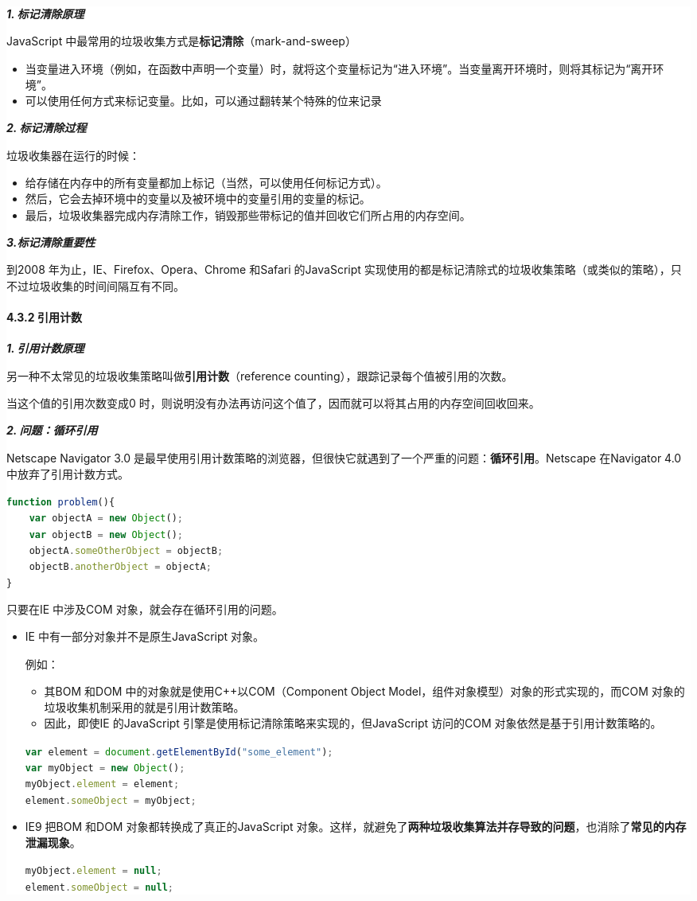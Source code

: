 ***1. 标记清除原理***

JavaScript 中最常用的垃圾收集方式是**标记清除**（mark-and-sweep）

- 当变量进入环境（例如，在函数中声明一个变量）时，就将这个变量标记为“进入环境”。当变量离开环境时，则将其标记为“离开环境”。
- 可以使用任何方式来标记变量。比如，可以通过翻转某个特殊的位来记录

***2. 标记清除过程***

垃圾收集器在运行的时候：

- 给存储在内存中的所有变量都加上标记（当然，可以使用任何标记方式）。
- 然后，它会去掉环境中的变量以及被环境中的变量引用的变量的标记。
- 最后，垃圾收集器完成内存清除工作，销毁那些带标记的值并回收它们所占用的内存空间。

***3.标记清除重要性***

到2008 年为止，IE、Firefox、Opera、Chrome 和Safari 的JavaScript 实现使用的都是标记清除式的垃圾收集策略（或类似的策略），只不过垃圾收集的时间间隔互有不同。

#### 4.3.2 引用计数

***1. 引用计数原理***

另一种不太常见的垃圾收集策略叫做**引用计数**（reference counting），跟踪记录每个值被引用的次数。

当这个值的引用次数变成0 时，则说明没有办法再访问这个值了，因而就可以将其占用的内存空间回收回来。

***2. 问题：循环引用***

Netscape Navigator 3.0 是最早使用引用计数策略的浏览器，但很快它就遇到了一个严重的问题：**循环引用**。Netscape 在Navigator 4.0 中放弃了引用计数方式。

```js
function problem(){
	var objectA = new Object();
	var objectB = new Object();
	objectA.someOtherObject = objectB;
	objectB.anotherObject = objectA;
}
```

只要在IE 中涉及COM 对象，就会存在循环引用的问题。

- IE 中有一部分对象并不是原生JavaScript 对象。

  例如：

  - 其BOM 和DOM 中的对象就是使用C++以COM（Component Object Model，组件对象模型）对象的形式实现的，而COM 对象的垃圾收集机制采用的就是引用计数策略。
  - 因此，即使IE 的JavaScript 引擎是使用标记清除策略来实现的，但JavaScript 访问的COM 对象依然是基于引用计数策略的。

  ```js
  var element = document.getElementById("some_element");
  var myObject = new Object();
  myObject.element = element;
  element.someObject = myObject;
  ```

- IE9 把BOM 和DOM 对象都转换成了真正的JavaScript 对象。这样，就避免了**两种垃圾收集算法并存导致的问题**，也消除了**常见的内存泄漏现象**。

  ```js
  myObject.element = null;
  element.someObject = null;
  ```
